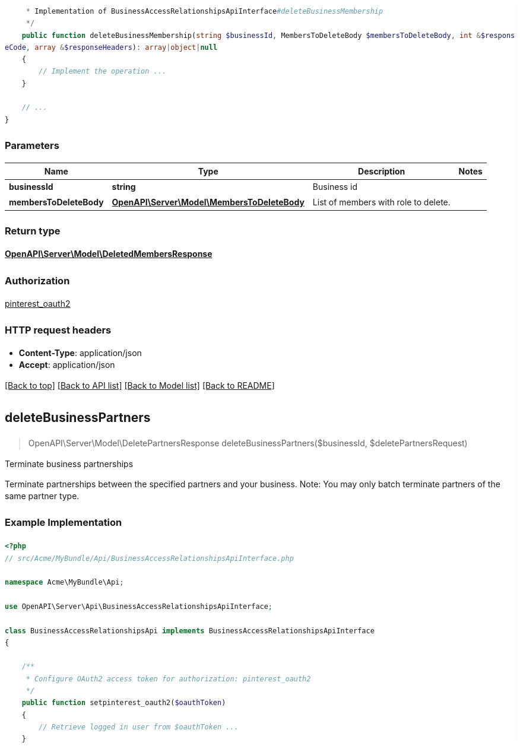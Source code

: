 ```php
     * Implementation of BusinessAccessRelationshipsApiInterface#deleteBusinessMembership
     */
    public function deleteBusinessMembership(string $businessId, MembersToDeleteBody $membersToDeleteBody, int &$responseCode, array &$responseHeaders): array|object|null
    {
        // Implement the operation ...
    }

    // ...
}
```

### Parameters

Name | Type | Description  | Notes
------------- | ------------- | ------------- | -------------
 **businessId** | **string**| Business id |
 **membersToDeleteBody** | [**OpenAPI\Server\Model\MembersToDeleteBody**](../Model/MembersToDeleteBody.md)| List of members with role to delete. |

### Return type

[**OpenAPI\Server\Model\DeletedMembersResponse**](../Model/DeletedMembersResponse.md)

### Authorization

[pinterest_oauth2](../../README.md#pinterest_oauth2)

### HTTP request headers

 - **Content-Type**: application/json
 - **Accept**: application/json

[[Back to top]](#) [[Back to API list]](../../README.md#documentation-for-api-endpoints) [[Back to Model list]](../../README.md#documentation-for-models) [[Back to README]](../../README.md)

## **deleteBusinessPartners**
> OpenAPI\Server\Model\DeletePartnersResponse deleteBusinessPartners($businessId, $deletePartnersRequest)

Terminate business partnerships

Terminate partnerships between the specified partners and your business. Note: You may only batch terminate partners of the same partner type.

### Example Implementation
```php
<?php
// src/Acme/MyBundle/Api/BusinessAccessRelationshipsApiInterface.php

namespace Acme\MyBundle\Api;

use OpenAPI\Server\Api\BusinessAccessRelationshipsApiInterface;

class BusinessAccessRelationshipsApi implements BusinessAccessRelationshipsApiInterface
{

    /**
     * Configure OAuth2 access token for authorization: pinterest_oauth2
     */
    public function setpinterest_oauth2($oauthToken)
    {
        // Retrieve logged in user from $oauthToken ...
    }
```